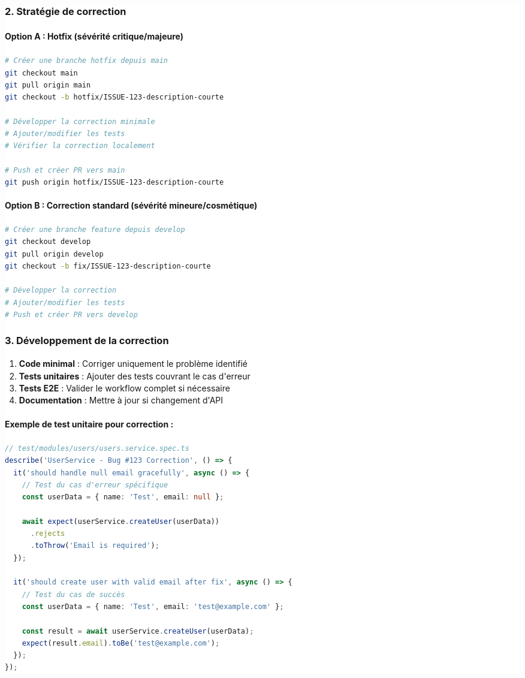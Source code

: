### 2. Stratégie de correction

#### Option A : Hotfix (sévérité critique/majeure)

```bash
# Créer une branche hotfix depuis main
git checkout main
git pull origin main
git checkout -b hotfix/ISSUE-123-description-courte

# Développer la correction minimale
# Ajouter/modifier les tests
# Vérifier la correction localement

# Push et créer PR vers main
git push origin hotfix/ISSUE-123-description-courte
```

#### Option B : Correction standard (sévérité mineure/cosmétique)

```bash
# Créer une branche feature depuis develop
git checkout develop
git pull origin develop  
git checkout -b fix/ISSUE-123-description-courte

# Développer la correction
# Ajouter/modifier les tests
# Push et créer PR vers develop
```

### 3. Développement de la correction

1. **Code minimal** : Corriger uniquement le problème identifié
2. **Tests unitaires** : Ajouter des tests couvrant le cas d'erreur
3. **Tests E2E** : Valider le workflow complet si nécessaire
4. **Documentation** : Mettre à jour si changement d'API

#### Exemple de test unitaire pour correction :

```typescript
// test/modules/users/users.service.spec.ts
describe('UserService - Bug #123 Correction', () => {
  it('should handle null email gracefully', async () => {
    // Test du cas d'erreur spécifique
    const userData = { name: 'Test', email: null };
    
    await expect(userService.createUser(userData))
      .rejects
      .toThrow('Email is required');
  });
  
  it('should create user with valid email after fix', async () => {
    // Test du cas de succès
    const userData = { name: 'Test', email: 'test@example.com' };
    
    const result = await userService.createUser(userData);
    expect(result.email).toBe('test@example.com');
  });
});
```
